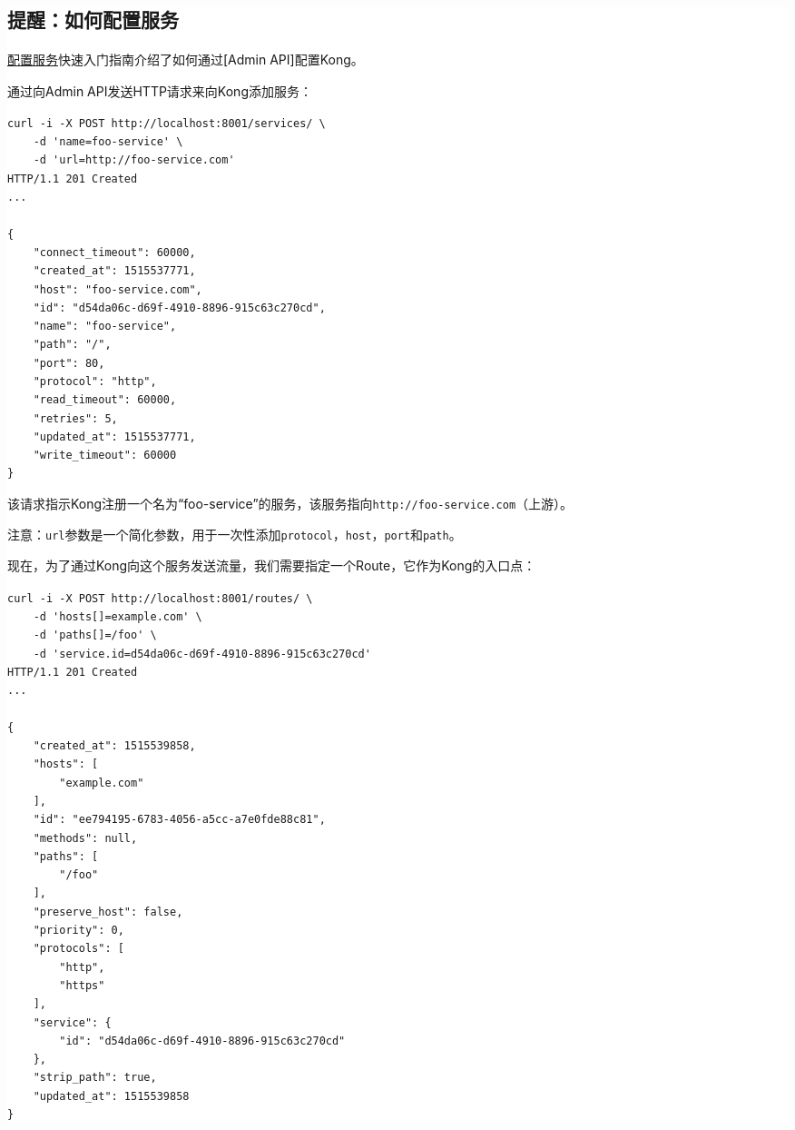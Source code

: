 ## 提醒：如何配置服务

[配置服务](https://docs.konghq.com/1.1.x/getting-started/configuring-a-service)快速入门指南介绍了如何通过[Admin API]配置Kong。

通过向Admin API发送HTTP请求来向Kong添加服务：
```
curl -i -X POST http://localhost:8001/services/ \
    -d 'name=foo-service' \
    -d 'url=http://foo-service.com'
HTTP/1.1 201 Created
...

{
    "connect_timeout": 60000,
    "created_at": 1515537771,
    "host": "foo-service.com",
    "id": "d54da06c-d69f-4910-8896-915c63c270cd",
    "name": "foo-service",
    "path": "/",
    "port": 80,
    "protocol": "http",
    "read_timeout": 60000,
    "retries": 5,
    "updated_at": 1515537771,
    "write_timeout": 60000
}
```

该请求指示Kong注册一个名为“foo-service”的服务，该服务指向`http://foo-service.com`（上游）。

注意：`url`参数是一个简化参数，用于一次性添加`protocol`，`host`，`port`和`path`。

现在，为了通过Kong向这个服务发送流量，我们需要指定一个Route，它作为Kong的入口点：
```
curl -i -X POST http://localhost:8001/routes/ \
    -d 'hosts[]=example.com' \
    -d 'paths[]=/foo' \
    -d 'service.id=d54da06c-d69f-4910-8896-915c63c270cd'
HTTP/1.1 201 Created
...

{
    "created_at": 1515539858,
    "hosts": [
        "example.com"
    ],
    "id": "ee794195-6783-4056-a5cc-a7e0fde88c81",
    "methods": null,
    "paths": [
        "/foo"
    ],
    "preserve_host": false,
    "priority": 0,
    "protocols": [
        "http",
        "https"
    ],
    "service": {
        "id": "d54da06c-d69f-4910-8896-915c63c270cd"
    },
    "strip_path": true,
    "updated_at": 1515539858
}
```
